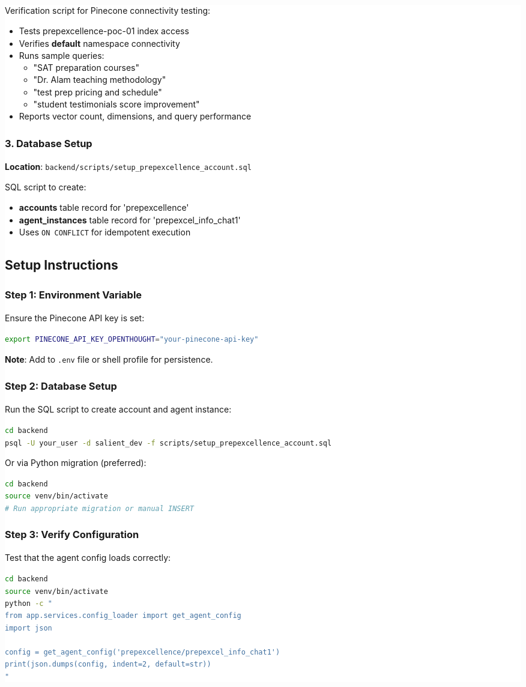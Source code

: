 Verification script for Pinecone connectivity testing:
- Tests prepexcellence-poc-01 index access
- Verifies __default__ namespace connectivity
- Runs sample queries:
  - "SAT preparation courses"
  - "Dr. Alam teaching methodology"
  - "test prep pricing and schedule"
  - "student testimonials score improvement"
- Reports vector count, dimensions, and query performance

### 3. Database Setup
**Location**: `backend/scripts/setup_prepexcellence_account.sql`

SQL script to create:
- **accounts** table record for 'prepexcellence'
- **agent_instances** table record for 'prepexcel_info_chat1'
- Uses `ON CONFLICT` for idempotent execution

## Setup Instructions

### Step 1: Environment Variable
Ensure the Pinecone API key is set:
```bash
export PINECONE_API_KEY_OPENTHOUGHT="your-pinecone-api-key"
```

**Note**: Add to `.env` file or shell profile for persistence.

### Step 2: Database Setup
Run the SQL script to create account and agent instance:
```bash
cd backend
psql -U your_user -d salient_dev -f scripts/setup_prepexcellence_account.sql
```

Or via Python migration (preferred):
```bash
cd backend
source venv/bin/activate
# Run appropriate migration or manual INSERT
```

### Step 3: Verify Configuration
Test that the agent config loads correctly:
```bash
cd backend
source venv/bin/activate
python -c "
from app.services.config_loader import get_agent_config
import json

config = get_agent_config('prepexcellence/prepexcel_info_chat1')
print(json.dumps(config, indent=2, default=str))
"
```
